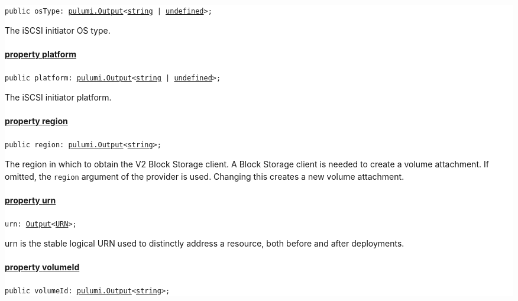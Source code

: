 <pre class="highlight"><code><span class='kd'>public </span>osType: <a href='/docs/reference/pkg/nodejs/pulumi/pulumi/#Output'>pulumi.Output</a>&lt;<span class='kd'><a href='https://developer.mozilla.org/en-US/docs/Web/JavaScript/Reference/Global_Objects/String'>string</a></span> | <span class='kd'><a href='https://developer.mozilla.org/en-US/docs/Web/JavaScript/Reference/Global_Objects/undefined'>undefined</a></span>&gt;;</code></pre>

The iSCSI initiator OS type.

<h4 class="pdoc-member-header" id="VolumeAttachV2-platform">
<a class="pdoc-child-name" href="https://github.com/pulumi/pulumi-openstack/blob/a4f29d6b519c72a3a0487ce0e47dbd135c37903e/sdk/nodejs/blockstorage/volumeAttachV2.ts#L120">property <b>platform</b></a>
</h4>

<pre class="highlight"><code><span class='kd'>public </span>platform: <a href='/docs/reference/pkg/nodejs/pulumi/pulumi/#Output'>pulumi.Output</a>&lt;<span class='kd'><a href='https://developer.mozilla.org/en-US/docs/Web/JavaScript/Reference/Global_Objects/String'>string</a></span> | <span class='kd'><a href='https://developer.mozilla.org/en-US/docs/Web/JavaScript/Reference/Global_Objects/undefined'>undefined</a></span>&gt;;</code></pre>

The iSCSI initiator platform.

<h4 class="pdoc-member-header" id="VolumeAttachV2-region">
<a class="pdoc-child-name" href="https://github.com/pulumi/pulumi-openstack/blob/a4f29d6b519c72a3a0487ce0e47dbd135c37903e/sdk/nodejs/blockstorage/volumeAttachV2.ts#L127">property <b>region</b></a>
</h4>

<pre class="highlight"><code><span class='kd'>public </span>region: <a href='/docs/reference/pkg/nodejs/pulumi/pulumi/#Output'>pulumi.Output</a>&lt;<span class='kd'><a href='https://developer.mozilla.org/en-US/docs/Web/JavaScript/Reference/Global_Objects/String'>string</a></span>&gt;;</code></pre>

The region in which to obtain the V2 Block Storage
client. A Block Storage client is needed to create a volume attachment.
If omitted, the `region` argument of the provider is used. Changing this
creates a new volume attachment.

<h4 class="pdoc-member-header" id="VolumeAttachV2-urn">
<a class="pdoc-child-name" href="https://github.com/pulumi/pulumi-openstack/blob/a4f29d6b519c72a3a0487ce0e47dbd135c37903e/sdk/nodejs/blockstorage/volumeAttachV2.ts#L44">property <b>urn</b></a>
</h4>

<pre class="highlight"><code><span class='kd'></span>urn: <a href='/docs/reference/pkg/nodejs/pulumi/pulumi/#Output'>Output</a>&lt;<a href='/docs/reference/pkg/nodejs/pulumi/pulumi/#URN'>URN</a>&gt;;</code></pre>

urn is the stable logical URN used to distinctly address a resource, both before and after
deployments.

<h4 class="pdoc-member-header" id="VolumeAttachV2-volumeId">
<a class="pdoc-child-name" href="https://github.com/pulumi/pulumi-openstack/blob/a4f29d6b519c72a3a0487ce0e47dbd135c37903e/sdk/nodejs/blockstorage/volumeAttachV2.ts#L131">property <b>volumeId</b></a>
</h4>

<pre class="highlight"><code><span class='kd'>public </span>volumeId: <a href='/docs/reference/pkg/nodejs/pulumi/pulumi/#Output'>pulumi.Output</a>&lt;<span class='kd'><a href='https://developer.mozilla.org/en-US/docs/Web/JavaScript/Reference/Global_Objects/String'>string</a></span>&gt;;</code></pre>
